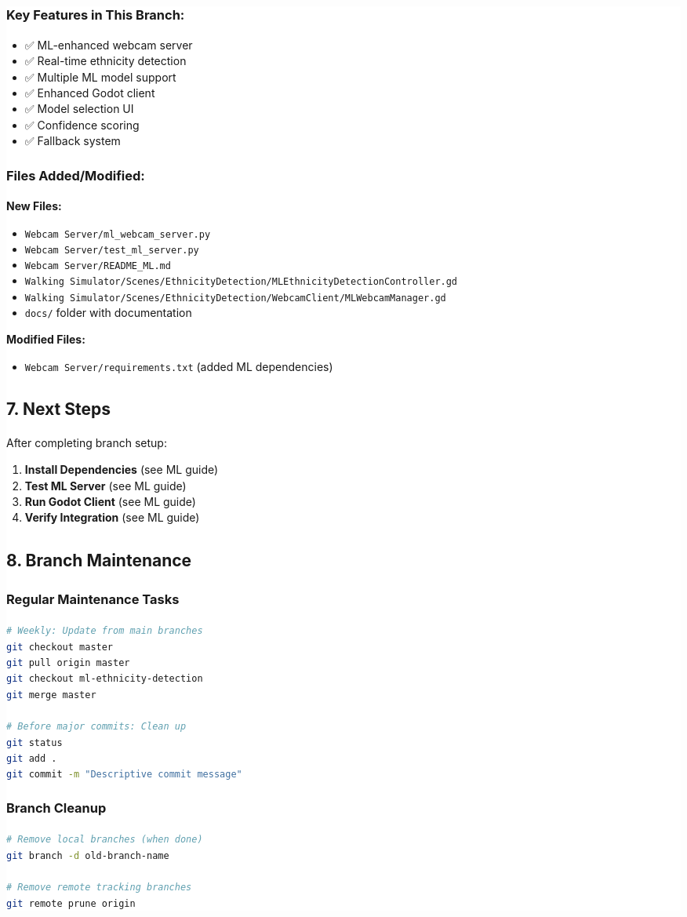 ### Key Features in This Branch:

- ✅ ML-enhanced webcam server
- ✅ Real-time ethnicity detection
- ✅ Multiple ML model support
- ✅ Enhanced Godot client
- ✅ Model selection UI
- ✅ Confidence scoring
- ✅ Fallback system

### Files Added/Modified:

**New Files:**
- `Webcam Server/ml_webcam_server.py`
- `Webcam Server/test_ml_server.py`
- `Webcam Server/README_ML.md`
- `Walking Simulator/Scenes/EthnicityDetection/MLEthnicityDetectionController.gd`
- `Walking Simulator/Scenes/EthnicityDetection/WebcamClient/MLWebcamManager.gd`
- `docs/` folder with documentation

**Modified Files:**
- `Webcam Server/requirements.txt` (added ML dependencies)

## 7. Next Steps

After completing branch setup:

1. **Install Dependencies** (see ML guide)
2. **Test ML Server** (see ML guide)
3. **Run Godot Client** (see ML guide)
4. **Verify Integration** (see ML guide)

## 8. Branch Maintenance

### Regular Maintenance Tasks

```bash
# Weekly: Update from main branches
git checkout master
git pull origin master
git checkout ml-ethnicity-detection
git merge master

# Before major commits: Clean up
git status
git add .
git commit -m "Descriptive commit message"
```

### Branch Cleanup

```bash
# Remove local branches (when done)
git branch -d old-branch-name

# Remove remote tracking branches
git remote prune origin
```
